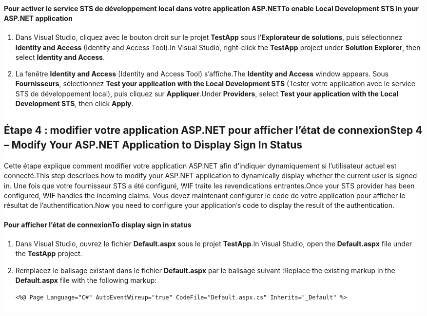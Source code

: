 #### <a name="to-enable-local-development-sts-in-your-aspnet-application"></a><span data-ttu-id="4fcbb-152">Pour activer le service STS de développement local dans votre application ASP.NET</span><span class="sxs-lookup"><span data-stu-id="4fcbb-152">To enable Local Development STS in your ASP.NET application</span></span>  
  
1. <span data-ttu-id="4fcbb-153">Dans Visual Studio, cliquez avec le bouton droit sur le projet **TestApp** sous l’**Explorateur de solutions**, puis sélectionnez **Identity and Access** (Identity and Access Tool).</span><span class="sxs-lookup"><span data-stu-id="4fcbb-153">In Visual Studio, right-click the **TestApp** project under **Solution Explorer**, then select **Identity and Access**.</span></span>  
  
2. <span data-ttu-id="4fcbb-154">La fenêtre **Identity and Access** (Identity and Access Tool) s’affiche.</span><span class="sxs-lookup"><span data-stu-id="4fcbb-154">The **Identity and Access** window appears.</span></span> <span data-ttu-id="4fcbb-155">Sous **Fournisseurs**, sélectionnez **Test your application with the Local Development STS** (Tester votre application avec le service STS de développement local), puis cliquez sur **Appliquer**.</span><span class="sxs-lookup"><span data-stu-id="4fcbb-155">Under **Providers**, select **Test your application with the Local Development STS**, then click **Apply**.</span></span>  
  
## <a name="step-4--modify-your-aspnet-application-to-display-sign-in-status"></a><span data-ttu-id="4fcbb-156">Étape 4 : modifier votre application ASP.NET pour afficher l’état de connexion</span><span class="sxs-lookup"><span data-stu-id="4fcbb-156">Step 4 – Modify Your ASP.NET Application to Display Sign In Status</span></span>  
 <span data-ttu-id="4fcbb-157">Cette étape explique comment modifier votre application ASP.NET afin d’indiquer dynamiquement si l’utilisateur actuel est connecté.</span><span class="sxs-lookup"><span data-stu-id="4fcbb-157">This step describes how to modify your ASP.NET application to dynamically display whether the current user is signed in.</span></span> <span data-ttu-id="4fcbb-158">Une fois que votre fournisseur STS a été configuré, WIF traite les revendications entrantes.</span><span class="sxs-lookup"><span data-stu-id="4fcbb-158">Once your STS provider has been configured, WIF handles the incoming claims.</span></span> <span data-ttu-id="4fcbb-159">Vous devez maintenant configurer le code de votre application pour afficher le résultat de l’authentification.</span><span class="sxs-lookup"><span data-stu-id="4fcbb-159">Now you need to configure your application’s code to display the result of the authentication.</span></span>  
  
#### <a name="to-display-sign-in-status"></a><span data-ttu-id="4fcbb-160">Pour afficher l’état de connexion</span><span class="sxs-lookup"><span data-stu-id="4fcbb-160">To display sign in status</span></span>  
  
1. <span data-ttu-id="4fcbb-161">Dans Visual Studio, ouvrez le fichier **Default.aspx** sous le projet **TestApp**.</span><span class="sxs-lookup"><span data-stu-id="4fcbb-161">In Visual Studio, open the **Default.aspx** file under the **TestApp** project.</span></span>  
  
2. <span data-ttu-id="4fcbb-162">Remplacez le balisage existant dans le fichier **Default.aspx** par le balisage suivant :</span><span class="sxs-lookup"><span data-stu-id="4fcbb-162">Replace the existing markup in the **Default.aspx** file with the following markup:</span></span>  
  
    ```  
    <%@ Page Language="C#" AutoEventWireup="true" CodeFile="Default.aspx.cs" Inherits="_Default" %>  
  